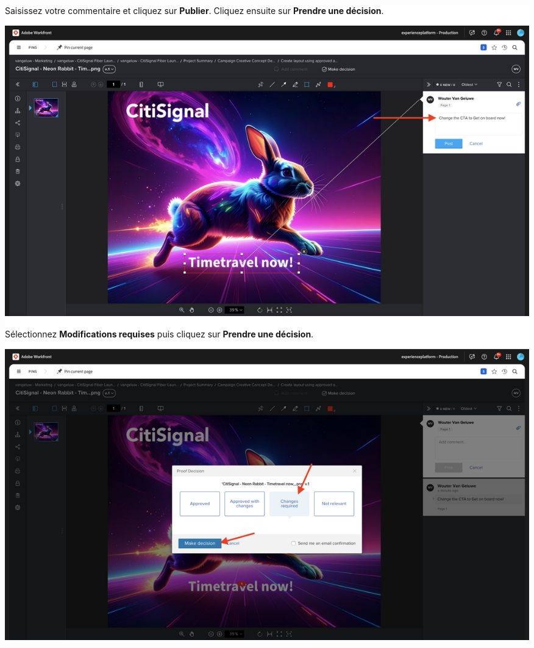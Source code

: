 Saisissez votre commentaire et cliquez sur **Publier**. Cliquez ensuite sur **Prendre une décision**.

![WF](./images/wfp20.png)

Sélectionnez **Modifications requises** puis cliquez sur **Prendre une décision**.

![WF](./images/wfp24.png)
